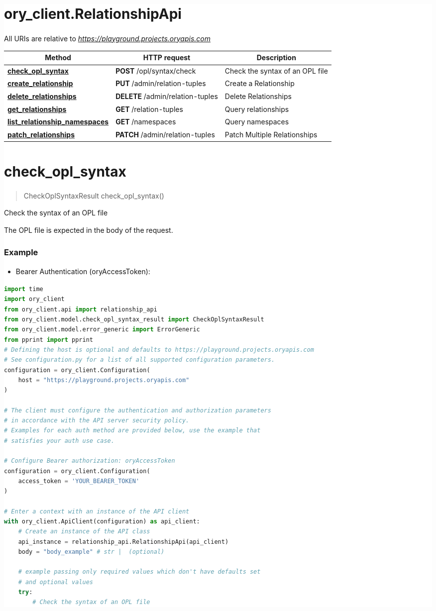 # ory_client.RelationshipApi

All URIs are relative to *https://playground.projects.oryapis.com*

Method | HTTP request | Description
------------- | ------------- | -------------
[**check_opl_syntax**](RelationshipApi.md#check_opl_syntax) | **POST** /opl/syntax/check | Check the syntax of an OPL file
[**create_relationship**](RelationshipApi.md#create_relationship) | **PUT** /admin/relation-tuples | Create a Relationship
[**delete_relationships**](RelationshipApi.md#delete_relationships) | **DELETE** /admin/relation-tuples | Delete Relationships
[**get_relationships**](RelationshipApi.md#get_relationships) | **GET** /relation-tuples | Query relationships
[**list_relationship_namespaces**](RelationshipApi.md#list_relationship_namespaces) | **GET** /namespaces | Query namespaces
[**patch_relationships**](RelationshipApi.md#patch_relationships) | **PATCH** /admin/relation-tuples | Patch Multiple Relationships


# **check_opl_syntax**
> CheckOplSyntaxResult check_opl_syntax()

Check the syntax of an OPL file

The OPL file is expected in the body of the request.

### Example

* Bearer Authentication (oryAccessToken):

```python
import time
import ory_client
from ory_client.api import relationship_api
from ory_client.model.check_opl_syntax_result import CheckOplSyntaxResult
from ory_client.model.error_generic import ErrorGeneric
from pprint import pprint
# Defining the host is optional and defaults to https://playground.projects.oryapis.com
# See configuration.py for a list of all supported configuration parameters.
configuration = ory_client.Configuration(
    host = "https://playground.projects.oryapis.com"
)

# The client must configure the authentication and authorization parameters
# in accordance with the API server security policy.
# Examples for each auth method are provided below, use the example that
# satisfies your auth use case.

# Configure Bearer authorization: oryAccessToken
configuration = ory_client.Configuration(
    access_token = 'YOUR_BEARER_TOKEN'
)

# Enter a context with an instance of the API client
with ory_client.ApiClient(configuration) as api_client:
    # Create an instance of the API class
    api_instance = relationship_api.RelationshipApi(api_client)
    body = "body_example" # str |  (optional)

    # example passing only required values which don't have defaults set
    # and optional values
    try:
        # Check the syntax of an OPL file
```